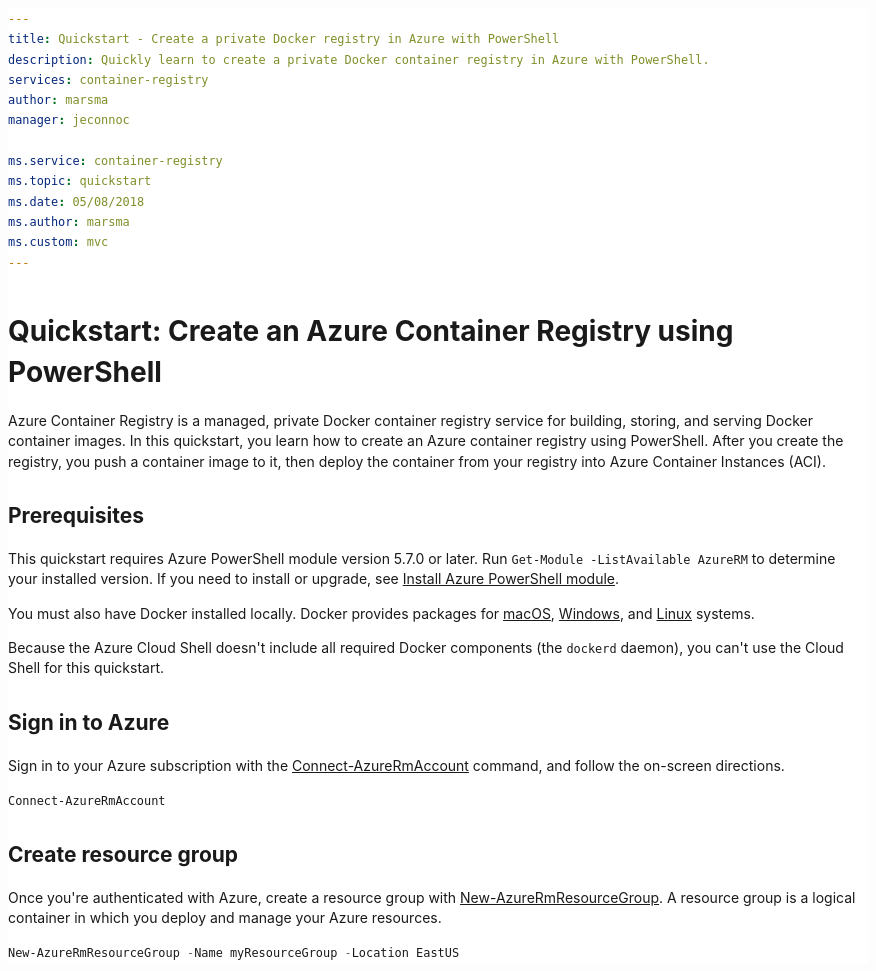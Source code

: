 ```yaml
---
title: Quickstart - Create a private Docker registry in Azure with PowerShell
description: Quickly learn to create a private Docker container registry in Azure with PowerShell.
services: container-registry
author: marsma
manager: jeconnoc

ms.service: container-registry
ms.topic: quickstart
ms.date: 05/08/2018
ms.author: marsma
ms.custom: mvc
---
```


# Quickstart: Create an Azure Container Registry using PowerShell

Azure Container Registry is a managed, private Docker container registry service for building, storing, and serving Docker container images. In this quickstart, you learn how to create an Azure container registry using PowerShell. After you create the registry, you push a container image to it, then deploy the container from your registry into Azure Container Instances (ACI).

## Prerequisites

This quickstart requires Azure PowerShell module version 5.7.0 or later. Run `Get-Module -ListAvailable AzureRM` to determine your installed version. If you need to install or upgrade, see [Install Azure PowerShell module](/powershell/azure/install-azurerm-ps).

You must also have Docker installed locally. Docker provides packages for [macOS][docker-mac], [Windows][docker-windows], and [Linux][docker-linux] systems.

Because the Azure Cloud Shell doesn't include all required Docker components (the `dockerd` daemon), you can't use the Cloud Shell for this quickstart.

## Sign in to Azure

Sign in to your Azure subscription with the [Connect-AzureRmAccount][Connect-AzureRmAccount] command, and follow the on-screen directions.

```powershell
Connect-AzureRmAccount
```

## Create resource group

Once you're authenticated with Azure, create a resource group with [New-AzureRmResourceGroup][New-AzureRmResourceGroup]. A resource group is a logical container in which you deploy and manage your Azure resources.

```powershell
New-AzureRmResourceGroup -Name myResourceGroup -Location EastUS
```


[aci-helloworld-github]: https://github.com/Azure-Samples/aci-helloworld
[aci-helloworld-image]: https://hub.docker.com/r/microsoft/aci-helloworld/
[docker-linux]: https://docs.docker.com/engine/installation/#supported-platforms
[docker-login]: https://docs.docker.com/engine/reference/commandline/login/
[docker-mac]: https://docs.docker.com/docker-for-mac/
[docker-push]: https://docs.docker.com/engine/reference/commandline/push/
[docker-tag]: https://docs.docker.com/engine/reference/commandline/tag/
[docker-windows]: https://docs.docker.com/docker-for-windows/
[Connect-AzureRmAccount]: /powershell/module/azurerm.profile/connect-azurermaccount
[Get-AzureRmContainerGroup]: /powershell/module/azurerm.containerinstance/get-azurermcontainergroup
[Get-AzureRmContainerRegistryCredential]: /powershell/module/azurerm.containerregistry/get-azurermcontainerregistrycredential
[Get-Module]: /powershell/module/microsoft.powershell.core/get-module
[New-AzureRmContainerGroup]: /powershell/module/azurerm.containerinstance/new-azurermcontainergroup
[New-AzureRMContainerRegistry]: /powershell/module/containerregistry/New-AzureRMContainerRegistry
[New-AzureRmResourceGroup]: /powershell/module/azurerm.resources/new-azurermresourcegroup
[Remove-AzureRmResourceGroup]: /powershell/module/azurerm.resources/remove-azurermresourcegroup
[qs-psh-01-running-app]: ./media/container-registry-get-started-powershell/qs-psh-01-running-app.png